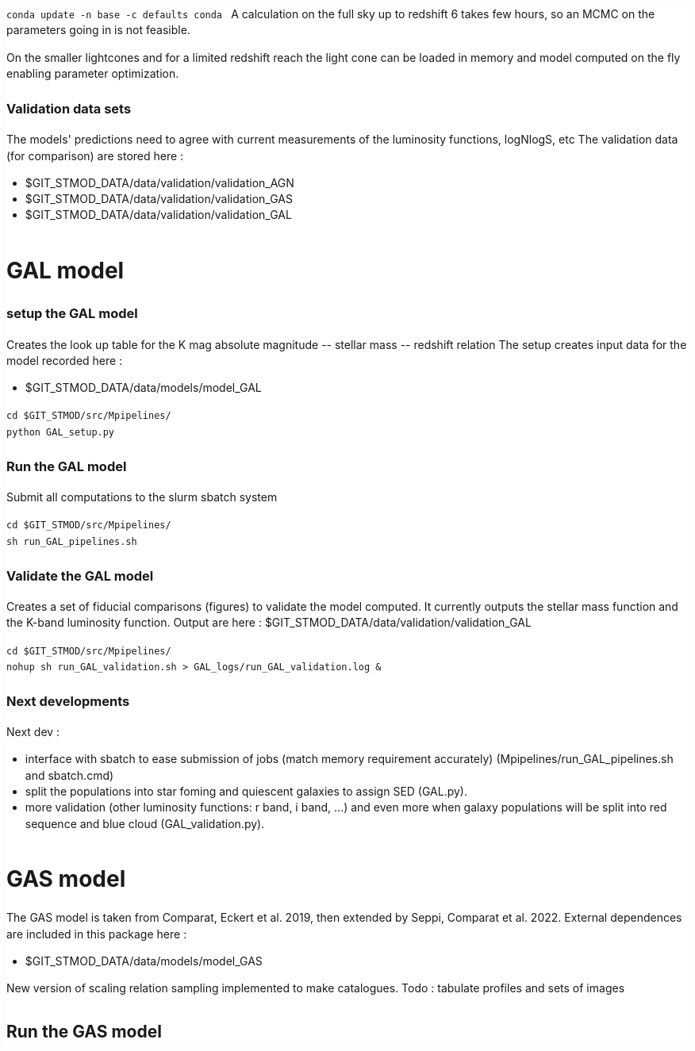 ```conda update -n base -c defaults conda ```
A calculation on the full sky up to redshift 6 takes few hours, so an MCMC on the parameters going in is not feasible.

On the smaller lightcones and for a limited redshift reach the light cone can be loaded in memory and model computed on the fly enabling parameter optimization.

### Validation data sets

The models' predictions need to agree with current measurements of the luminosity functions, logNlogS, etc
The validation data (for comparison) are stored here :
 * $GIT_STMOD_DATA/data/validation/validation_AGN
 * $GIT_STMOD_DATA/data/validation/validation_GAS
 * $GIT_STMOD_DATA/data/validation/validation_GAL


# GAL model

### setup the GAL model
Creates the look up table for the K mag absolute magnitude -- stellar mass -- redshift relation
The setup creates input data for the model recorded here :
 * $GIT_STMOD_DATA/data/models/model_GAL
```
cd $GIT_STMOD/src/Mpipelines/
python GAL_setup.py
```
### Run the GAL model
Submit all computations to the slurm sbatch system
```
cd $GIT_STMOD/src/Mpipelines/
sh run_GAL_pipelines.sh
```

### Validate the GAL model

Creates a set of fiducial comparisons (figures) to validate the model computed. It currently outputs the stellar mass function and the K-band luminosity function. Output are here : $GIT_STMOD_DATA/data/validation/validation_GAL
```
cd $GIT_STMOD/src/Mpipelines/
nohup sh run_GAL_validation.sh > GAL_logs/run_GAL_validation.log &
```
### Next developments

Next dev :
 * interface with sbatch to ease submission of jobs (match memory requirement accurately) (Mpipelines/run_GAL_pipelines.sh and sbatch.cmd)
 * split the populations into star foming and quiescent galaxies to assign SED (GAL.py).
 * more validation (other luminosity functions: r band, i band, ...) and even more when galaxy populations will be split into red sequence and blue cloud (GAL_validation.py).


# GAS model

The GAS model is taken from Comparat, Eckert et al. 2019, then extended by Seppi, Comparat et al. 2022.
External dependences are included in this package here :
 * $GIT_STMOD_DATA/data/models/model_GAS

New version of scaling relation sampling implemented to make catalogues.
Todo : tabulate profiles and sets of images


## Run the GAS model
```